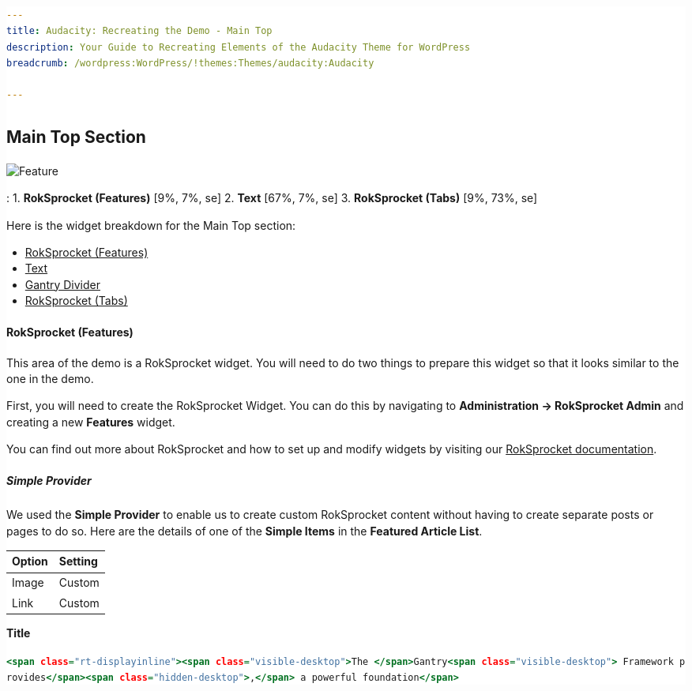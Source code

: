 ```yaml
---
title: Audacity: Recreating the Demo - Main Top
description: Your Guide to Recreating Elements of the Audacity Theme for WordPress
breadcrumb: /wordpress:WordPress/!themes:Themes/audacity:Audacity

---
```


Main Top Section
-----

![Feature](assets/demo_4.jpeg)

:   1. **RokSprocket (Features)** [9%, 7%, se]
    2. **Text** [67%, 7%, se]
    3. **RokSprocket (Tabs)** [9%, 73%, se]

Here is the widget breakdown for the Main Top section:

* [RokSprocket (Features)](#roksprocket-(features))
* [Text](#text)
* [Gantry Divider](#gantry-divider)
* [RokSprocket (Tabs)](#roksprocket-(tabs))

#### RokSprocket (Features)

This area of the demo is a RokSprocket widget. You will need to do two things to prepare this widget so that it looks similar to the one in the demo.

First, you will need to create the RokSprocket Widget. You can do this by navigating to **Administration -> RokSprocket Admin** and creating a new **Features** widget.

You can find out more about RokSprocket and how to set up and modify widgets by visiting our [RokSprocket documentation](../../plugins/roksprocket).

##### Simple Provider

We used the **Simple Provider** to enable us to create custom RokSprocket content without having to create separate posts or pages to do so. Here are the details of one of the **Simple Items** in the **Featured Article List**.

| Option | Setting |
| :----- | :-----  |
| Image  | Custom  |
| Link   | Custom  |

**Title**

~~~ .html
<span class="rt-displayinline"><span class="visible-desktop">The </span>Gantry<span class="visible-desktop"> Framework provides</span><span class="hidden-desktop">,</span> a powerful foundation</span>
~~~

